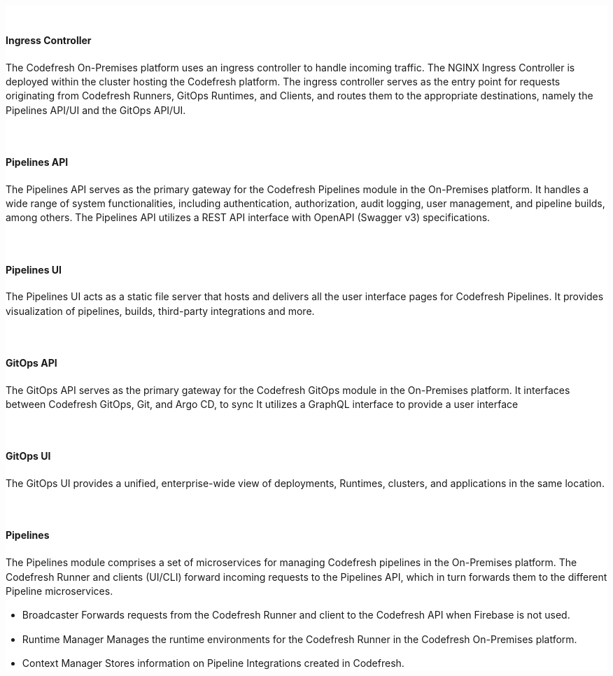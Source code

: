 <br>

#### Ingress Controller

The Codefresh On-Premises platform uses an ingress controller to handle incoming traffic. The NGINX Ingress Controller is deployed within the cluster hosting the Codefresh platform. The ingress controller serves as the entry point for requests originating from Codefresh Runners, GitOps Runtimes, and Clients, and routes them to the appropriate destinations, namely the Pipelines API/UI and the GitOps API/UI.

<br>

#### Pipelines API

The Pipelines API serves as the primary gateway for the Codefresh Pipelines module in the On-Premises platform. It handles a wide range of system functionalities, including authentication, authorization, audit logging, user management, and pipeline builds, among others. The Pipelines API utilizes a REST API interface with OpenAPI (Swagger v3) specifications.  

<br>

#### Pipelines UI
The Pipelines UI acts as a static file server that hosts and delivers all the user interface pages for Codefresh Pipelines. It provides visualization of pipelines, builds, third-party integrations and more.

<br>

#### GitOps API
The GitOps API serves as the primary gateway for the Codefresh GitOps module in the On-Premises platform. It interfaces between Codefresh GitOps, Git, and Argo CD, to sync 
It utilizes a GraphQL interface to provide a user interface

<br>

#### GitOps UI
The GitOps UI provides a unified, enterprise-wide view of deployments, Runtimes, clusters, and applications in the same location.  

<br>

#### Pipelines

The Pipelines module comprises a set of microservices for managing Codefresh pipelines in the On-Premises platform.
The Codefresh Runner and clients (UI/CLI) forward incoming requests to the Pipelines API, which in turn forwards them to the different Pipeline microservices.


* Broadcaster
  Forwards requests from the Codefresh Runner and client to the Codefresh API when Firebase is not used.

* Runtime Manager 
  Manages the runtime environments for the Codefresh Runner in the Codefresh On-Premises platform.

* Context Manager 
  Stores information on Pipeline Integrations created in Codefresh.
